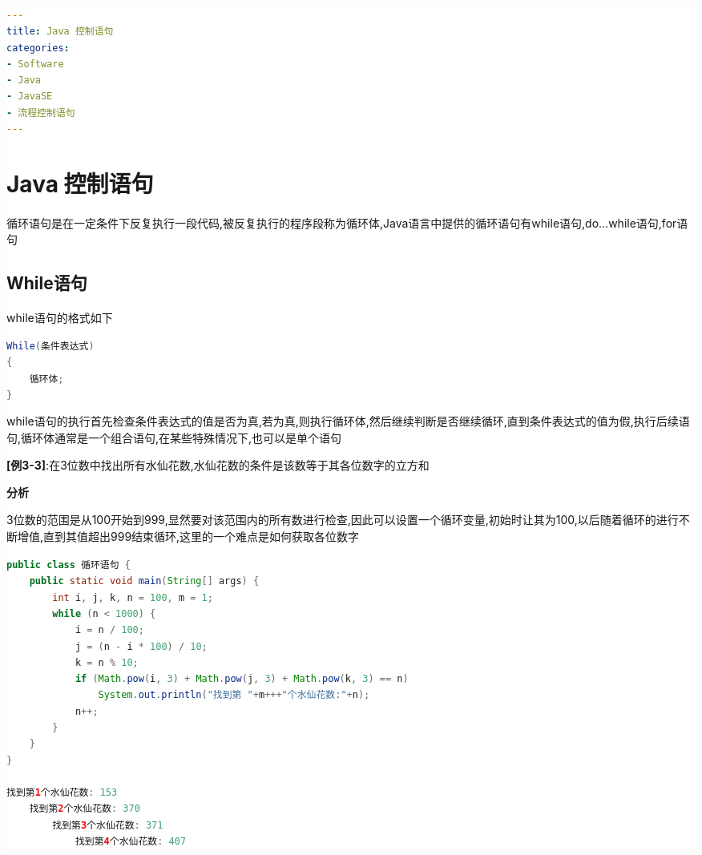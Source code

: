 ```yaml
---
title: Java 控制语句
categories:
- Software
- Java
- JavaSE
- 流程控制语句
---
```

# Java 控制语句

循环语句是在一定条件下反复执行一段代码,被反复执行的程序段称为循环体,Java语言中提供的循环语句有while语句,do...while语句,for语句

## While语句

while语句的格式如下

```java
While(条件表达式)
{
    循环体;
}
```

while语句的执行首先检查条件表达式的值是否为真,若为真,则执行循环体,然后继续判断是否继续循环,直到条件表达式的值为假,执行后续语句,循环体通常是一个组合语句,在某些特殊情况下,也可以是单个语句

**[例3-3]**:在3位数中找出所有水仙花数,水仙花数的条件是该数等于其各位数字的立方和

**分析**

3位数的范围是从100开始到999,显然要对该范围内的所有数进行检查,因此可以设置一个循环变量,初始时让其为100,以后随着循环的进行不断增值,直到其值超出999结束循环,这里的一个难点是如何获取各位数字

```java
public class 循环语句 {
    public static void main(String[] args) {
        int i, j, k, n = 100, m = 1;
        while (n < 1000) {
            i = n / 100;
            j = (n - i * 100) / 10;
            k = n % 10;
            if (Math.pow(i, 3) + Math.pow(j, 3) + Math.pow(k, 3) == n)
                System.out.println("找到第 "+m+++"个水仙花数:"+n);
            n++;
        }
    }
}

找到第1个水仙花数: 153
    找到第2个水仙花数: 370
        找到第3个水仙花数: 371
            找到第4个水仙花数: 407
```
